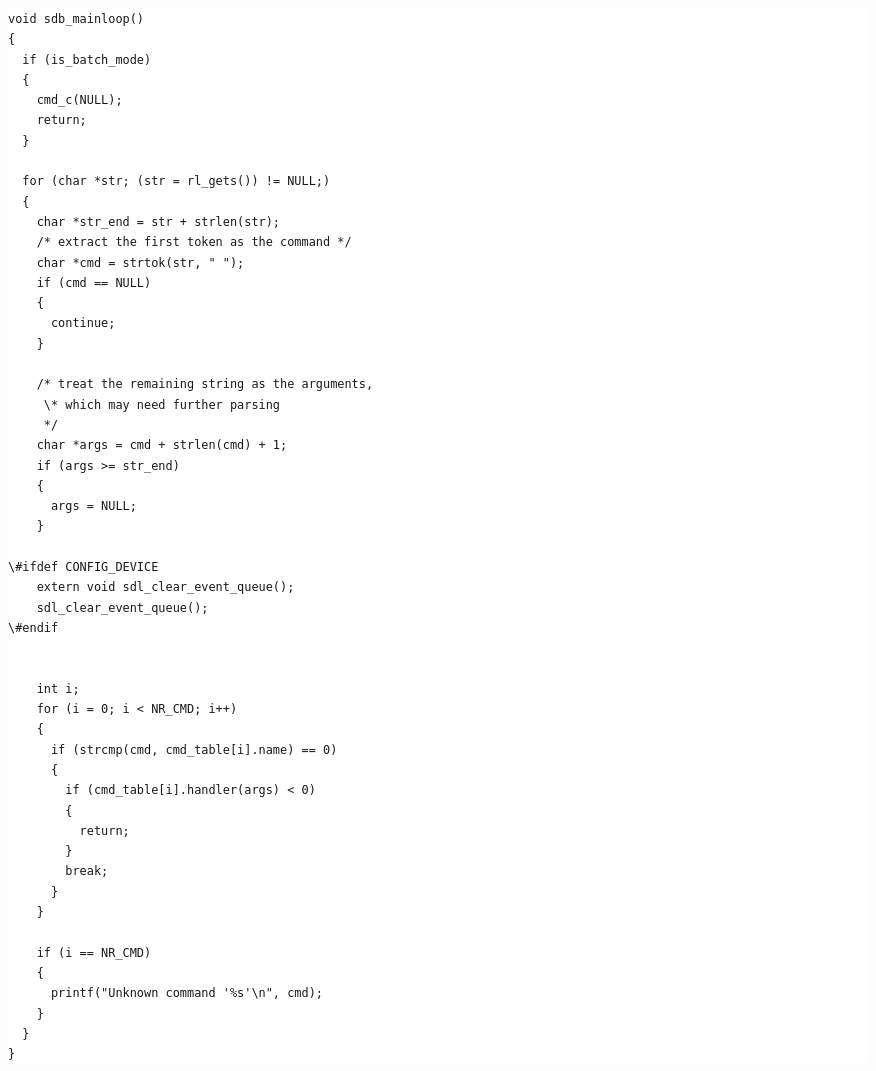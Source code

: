 ```
void sdb_mainloop()
{
  if (is_batch_mode)
  {
​    cmd_c(NULL);
​    return;
  }

  for (char *str; (str = rl_gets()) != NULL;)
  {
​    char *str_end = str + strlen(str);
​    /* extract the first token as the command */
​    char *cmd = strtok(str, " ");
​    if (cmd == NULL)
​    {
​      continue;
​    }

​    /* treat the remaining string as the arguments,
​     \* which may need further parsing
​     */
​    char *args = cmd + strlen(cmd) + 1;
​    if (args >= str_end)
​    {
​      args = NULL;
​    }

\#ifdef CONFIG_DEVICE
​    extern void sdl_clear_event_queue();
​    sdl_clear_event_queue();
\#endif


​    int i;
​    for (i = 0; i < NR_CMD; i++)
​    {
​      if (strcmp(cmd, cmd_table[i].name) == 0)
​      {
​        if (cmd_table[i].handler(args) < 0)
​        {
​          return;
​        }
​        break;
​      }
​    }

​    if (i == NR_CMD)
​    {
​      printf("Unknown command '%s'\n", cmd);
​    }
  }
}
```
